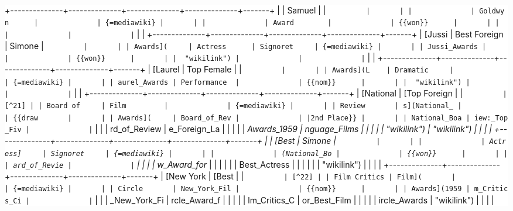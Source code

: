 +--------------+--------------+--------------+--------------+-------+
|              | Samuel       |              | ```          |       |
|              | Goldwyn      |              | {=mediawiki} |       |
|              | Award        |              | {{won}}      |       |
|              |              |              | ```          |       |
+--------------+--------------+--------------+--------------+-------+
| [Jussi       | Best Foreign | Simone       | ```          |       |
| Awards](     | Actress      | Signoret     | {=mediawiki} |       |
| Jussi_Awards |              |              | {{won}}      |       |
|  "wikilink") |              |              | ```          |       |
+--------------+--------------+--------------+--------------+-------+
| [Laurel      | Top Female   |              | ```          |       |
| Awards](L    | Dramatic     |              | {=mediawiki} |       |
| aurel_Awards | Performance  |              | {{nom}}      |       |
|  "wikilink") |              |              | ```          |       |
+--------------+--------------+--------------+--------------+-------+
| [National    | [Top Foreign |              | ```          | [^21] |
| Board of     | Film         |              | {=mediawiki} |       |
| Review       | s](National_ |              | {{draw       |       |
| Awards](     | Board_of_Rev |              | |2nd Place}} |       |
| National_Boa | iew:_Top_Fiv |              | ```          |       |
| rd_of_Review | e_Foreign_La |              |              |       |
| _Awards_1959 | nguage_Films |              |              |       |
|  "wikilink") |  "wikilink") |              |              |       |
+--------------+--------------+--------------+--------------+-------+
|              | [Best        | Simone       | ```          |       |
|              | Actress]     | Signoret     | {=mediawiki} |       |
|              | (National_Bo |              | {{won}}      |       |
|              | ard_of_Revie |              | ```          |       |
|              | w_Award_for_ |              |              |       |
|              | Best_Actress |              |              |       |
|              |  "wikilink") |              |              |       |
+--------------+--------------+--------------+--------------+-------+
| [New York    | [Best        |              | ```          | [^22] |
| Film Critics | Film](       |              | {=mediawiki} |       |
| Circle       | New_York_Fil |              | {{nom}}      |       |
| Awards](1959 | m_Critics_Ci |              | ```          |       |
| _New_York_Fi | rcle_Award_f |              |              |       |
| lm_Critics_C | or_Best_Film |              |              |       |
| ircle_Awards |  "wikilink") |              |              |       |

[^3]: David Thomson *Have You Seen*, London: Allen Lane; New York:
[^4]: Alexander Walker, *Hollywood, England*, Stein and Day, 1974 p51
[^8]: The Times, 1 January 1960, page 13: *Year of Profitable British